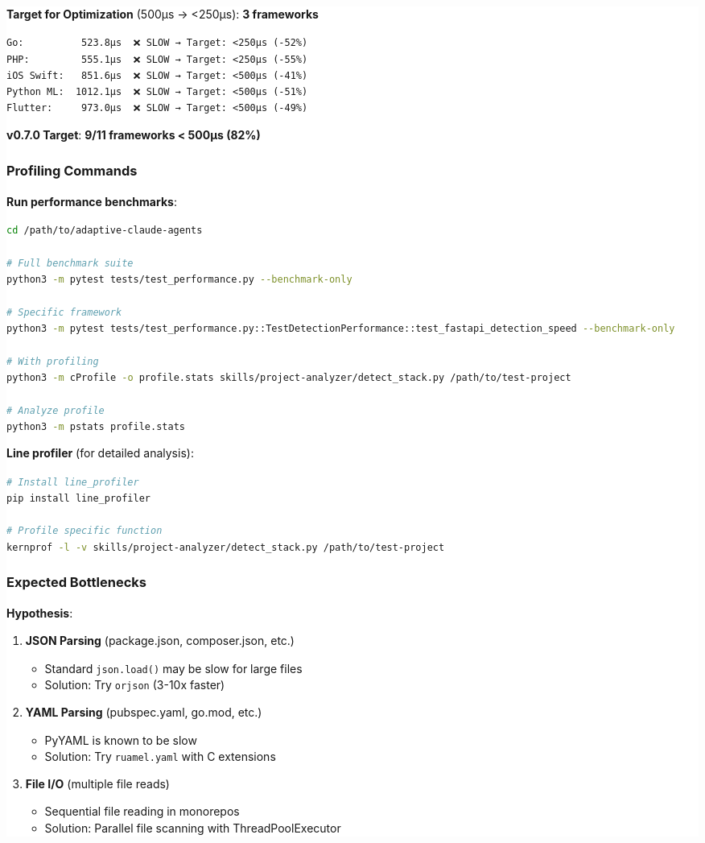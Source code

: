 **Target for Optimization** (500μs → <250μs): **3 frameworks**
```
Go:          523.8μs  ❌ SLOW → Target: <250μs (-52%)
PHP:         555.1μs  ❌ SLOW → Target: <250μs (-55%)
iOS Swift:   851.6μs  ❌ SLOW → Target: <500μs (-41%)
Python ML:  1012.1μs  ❌ SLOW → Target: <500μs (-51%)
Flutter:     973.0μs  ❌ SLOW → Target: <500μs (-49%)
```

**v0.7.0 Target**: **9/11 frameworks < 500μs (82%)**

### Profiling Commands

**Run performance benchmarks**:
```bash
cd /path/to/adaptive-claude-agents

# Full benchmark suite
python3 -m pytest tests/test_performance.py --benchmark-only

# Specific framework
python3 -m pytest tests/test_performance.py::TestDetectionPerformance::test_fastapi_detection_speed --benchmark-only

# With profiling
python3 -m cProfile -o profile.stats skills/project-analyzer/detect_stack.py /path/to/test-project

# Analyze profile
python3 -m pstats profile.stats
```

**Line profiler** (for detailed analysis):
```bash
# Install line_profiler
pip install line_profiler

# Profile specific function
kernprof -l -v skills/project-analyzer/detect_stack.py /path/to/test-project
```

### Expected Bottlenecks

**Hypothesis**:
1. **JSON Parsing** (package.json, composer.json, etc.)
   - Standard `json.load()` may be slow for large files
   - Solution: Try `orjson` (3-10x faster)

2. **YAML Parsing** (pubspec.yaml, go.mod, etc.)
   - PyYAML is known to be slow
   - Solution: Try `ruamel.yaml` with C extensions

3. **File I/O** (multiple file reads)
   - Sequential file reading in monorepos
   - Solution: Parallel file scanning with ThreadPoolExecutor
